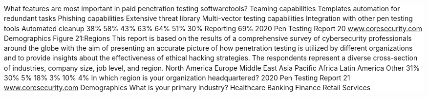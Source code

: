 What features are most important in paid
penetration testing softwaretools?
Teaming
capabilities
Templates
automation for 
redundant tasks
Phishing
capabilities
Extensive threat 
library
Multi\-vector 
testing capabilities
Integration with 
other pen testing 
tools
Automated 
cleanup
38%
58%
43%
63%
64%
51%
30%
Reporting
69%
2020 Pen Testing Report
20
www.coresecurity.com
Demographics
Figure 21:Regions
This report is based on the results of a comprehensive survey of cybersecurity professionals around the 
globe with the aim of presenting an accurate picture of how penetration testing is utilized by different 
organizations and to provide insights about the effectiveness of ethical hacking strategies. The respondents 
represent a diverse cross\-section of industries, company size, job level, and region. 
North America
Europe
Middle East
Asia Pacific
Africa
Latin America
Other
31%
30%
5%
18%
3%
10%
4%
In which region is your organization headquartered?
2020 Pen Testing Report
21
www.coresecurity.com
Demographics
What is your primary industry?
Healthcare
Banking
Finance
Retail
Services